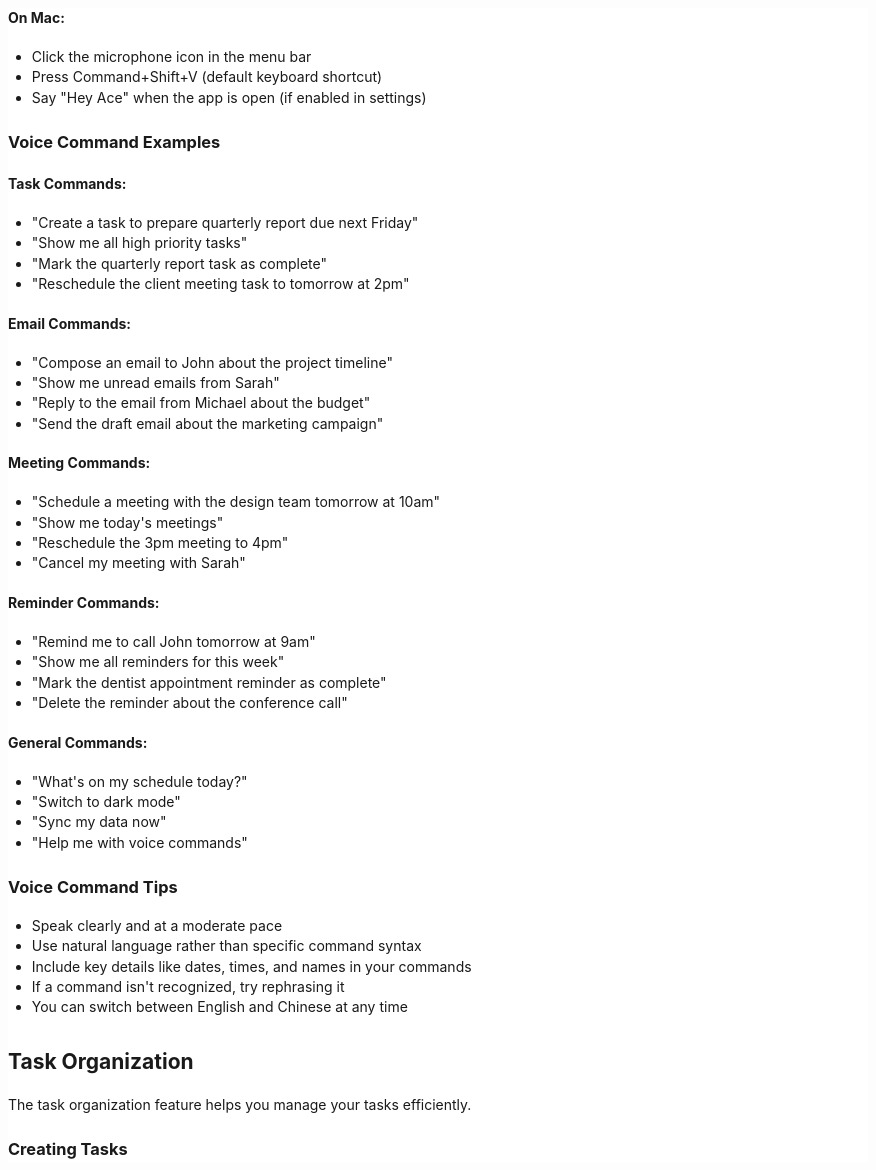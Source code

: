 #### On Mac:
- Click the microphone icon in the menu bar
- Press Command+Shift+V (default keyboard shortcut)
- Say "Hey Ace" when the app is open (if enabled in settings)

### Voice Command Examples

#### Task Commands:
- "Create a task to prepare quarterly report due next Friday"
- "Show me all high priority tasks"
- "Mark the quarterly report task as complete"
- "Reschedule the client meeting task to tomorrow at 2pm"

#### Email Commands:
- "Compose an email to John about the project timeline"
- "Show me unread emails from Sarah"
- "Reply to the email from Michael about the budget"
- "Send the draft email about the marketing campaign"

#### Meeting Commands:
- "Schedule a meeting with the design team tomorrow at 10am"
- "Show me today's meetings"
- "Reschedule the 3pm meeting to 4pm"
- "Cancel my meeting with Sarah"

#### Reminder Commands:
- "Remind me to call John tomorrow at 9am"
- "Show me all reminders for this week"
- "Mark the dentist appointment reminder as complete"
- "Delete the reminder about the conference call"

#### General Commands:
- "What's on my schedule today?"
- "Switch to dark mode"
- "Sync my data now"
- "Help me with voice commands"

### Voice Command Tips

- Speak clearly and at a moderate pace
- Use natural language rather than specific command syntax
- Include key details like dates, times, and names in your commands
- If a command isn't recognized, try rephrasing it
- You can switch between English and Chinese at any time

## Task Organization

The task organization feature helps you manage your tasks efficiently.

### Creating Tasks
